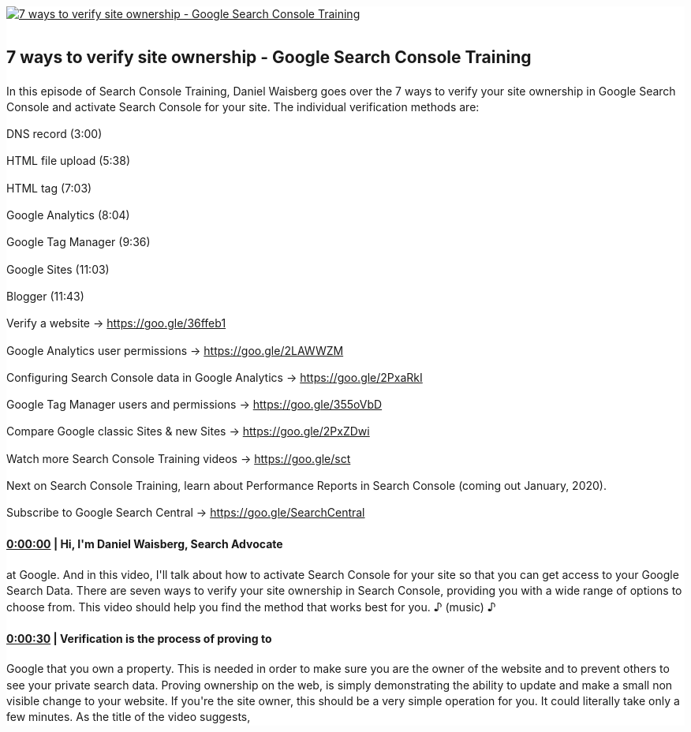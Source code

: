 [![7 ways to verify site ownership - Google Search Console Training](https://i.ytimg.com/vi/N4PmE3LysUM/maxresdefault.jpg)](https://www.youtube.com/watch?v=N4PmE3LysUM)

## 7 ways to verify site ownership - Google Search Console Training

In this episode of Search Console Training, Daniel Waisberg goes over the 7 ways to verify your site ownership in Google Search Console and activate Search Console for your site. The individual verification methods are:

DNS record (3:00)

HTML file upload (5:38)

HTML tag (7:03)

Google Analytics (8:04)

Google Tag Manager (9:36)

Google Sites (11:03)

Blogger (11:43)



Verify a website → https://goo.gle/36ffeb1 

Google Analytics user permissions → https://goo.gle/2LAWWZM 

Configuring Search Console data in Google Analytics → https://goo.gle/2PxaRkI 

Google Tag Manager users and permissions → https://goo.gle/355oVbD 

Compare Google classic Sites & new Sites → https://goo.gle/2PxZDwi 



Watch more Search Console Training videos → https://goo.gle/sct



Next on Search Console Training, learn about Performance Reports in Search Console (coming out January, 2020). 



Subscribe to Google Search Central → https://goo.gle/SearchCentral



#### [0:00:00](https://www.youtube.com/watch?v=N4PmE3LysUM&t=0) |  Hi, I'm Daniel Waisberg,  Search Advocate

at Google. And in this video, I'll talk about how to activate  Search Console for your site so that you can get access  to your Google Search Data. There are seven ways  to verify your site ownership in Search Console, providing you with a wide range of options to choose from. This video should help you find  the method that works best for you. ♪ (music) ♪  

#### [0:00:30](https://www.youtube.com/watch?v=N4PmE3LysUM&t=30) |  Verification is the process of proving to

Google that you own a property. This is needed in order to make sure you are the owner of the website and to prevent others  to see your private search data. Proving ownership on the web, is simply demonstrating the ability to update and make a small  non visible change to your website. If you're the site owner, this should be a very simple operation for you. It could literally take only a few minutes. As the title of the video suggests,  
